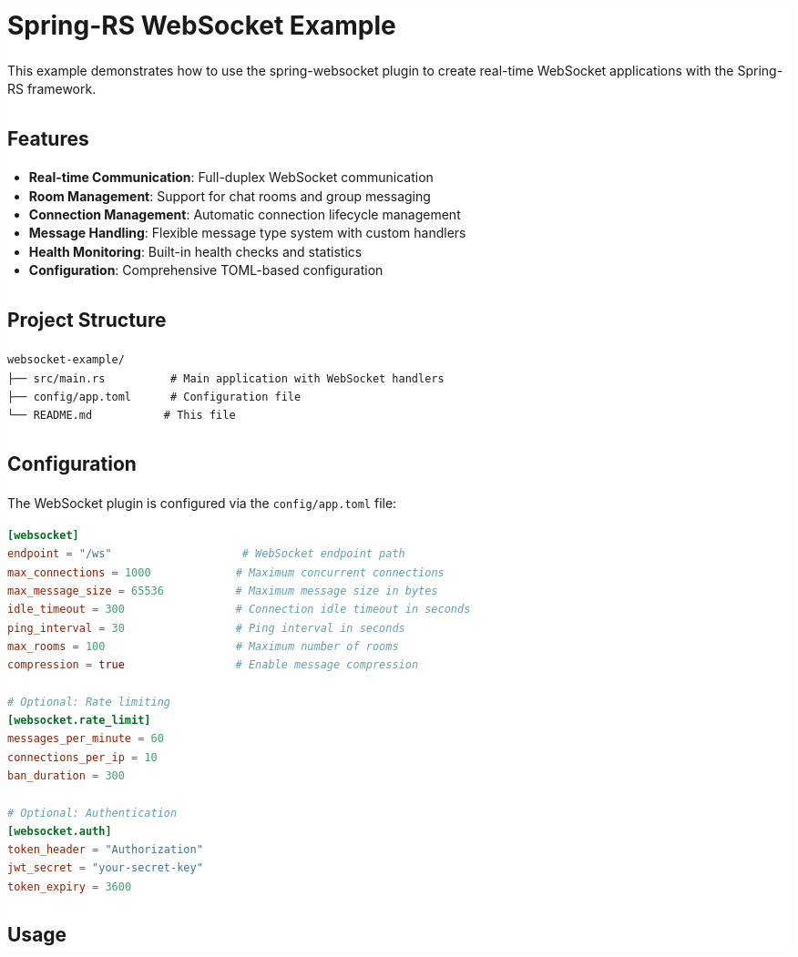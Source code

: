 # Spring-RS WebSocket Example

This example demonstrates how to use the spring-websocket plugin to create real-time WebSocket applications with the Spring-RS framework.

## Features

- **Real-time Communication**: Full-duplex WebSocket communication
- **Room Management**: Support for chat rooms and group messaging
- **Connection Management**: Automatic connection lifecycle management
- **Message Handling**: Flexible message type system with custom handlers
- **Health Monitoring**: Built-in health checks and statistics
- **Configuration**: Comprehensive TOML-based configuration

## Project Structure

```
websocket-example/
├── src/main.rs          # Main application with WebSocket handlers
├── config/app.toml      # Configuration file
└── README.md           # This file
```

## Configuration

The WebSocket plugin is configured via the `config/app.toml` file:

```toml
[websocket]
endpoint = "/ws"                    # WebSocket endpoint path
max_connections = 1000             # Maximum concurrent connections
max_message_size = 65536           # Maximum message size in bytes
idle_timeout = 300                 # Connection idle timeout in seconds
ping_interval = 30                 # Ping interval in seconds
max_rooms = 100                    # Maximum number of rooms
compression = true                 # Enable message compression

# Optional: Rate limiting
[websocket.rate_limit]
messages_per_minute = 60
connections_per_ip = 10
ban_duration = 300

# Optional: Authentication
[websocket.auth]
token_header = "Authorization"
jwt_secret = "your-secret-key"
token_expiry = 3600
```

## Usage
